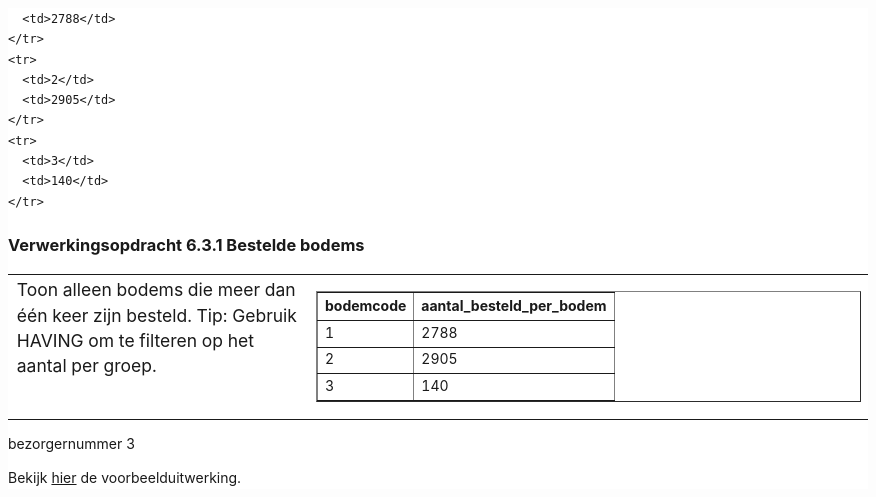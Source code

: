       <td>2788</td>
    </tr>
    <tr>
      <td>2</td>
      <td>2905</td>
    </tr>
    <tr>
      <td>3</td>
      <td>140</td>
    </tr>
  </tbody>
</table>
</td></tr></table>



### Verwerkingsopdracht 6.3.1 Bestelde bodems
<table width="100%"><tr><td style="text-align:left; vertical-align:top; font-size:1.25rem;" width="35%">
Toon alleen bodems die meer dan één keer zijn besteld. Tip: Gebruik HAVING om te filteren op het aantal per groep.


</td><td width="65%">
<table border="1">
  <thead>
    <tr>
      <th>bodemcode</th>
      <th>aantal_besteld_per_bodem</th>
    </tr>
  </thead>
  <tbody>
    <tr>
      <td>1</td>
      <td>2788</td>
    </tr>
    <tr>
      <td>2</td>
      <td>2905</td>
    </tr>
    <tr>
      <td>3</td>
      <td>140</td>
    </tr>
  </tbody>
</table>
</td></tr></table>
bezorgernummer
3

</td></tr></table>


<p>Bekijk <a
href="https://rweeda.github.io/PythonIA/docs/IA_sql_oplossingen.html#opgave631"
target="_blank">hier</a> de voorbeelduitwerking.</p>
 